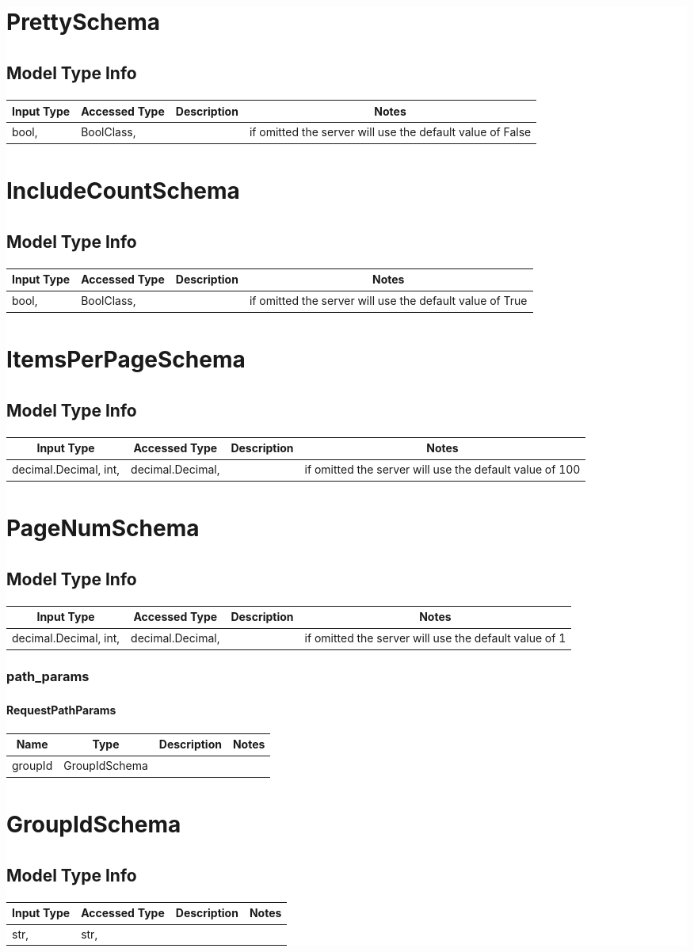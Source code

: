 # PrettySchema

## Model Type Info
Input Type | Accessed Type | Description | Notes
------------ | ------------- | ------------- | -------------
bool,  | BoolClass,  |  | if omitted the server will use the default value of False

# IncludeCountSchema

## Model Type Info
Input Type | Accessed Type | Description | Notes
------------ | ------------- | ------------- | -------------
bool,  | BoolClass,  |  | if omitted the server will use the default value of True

# ItemsPerPageSchema

## Model Type Info
Input Type | Accessed Type | Description | Notes
------------ | ------------- | ------------- | -------------
decimal.Decimal, int,  | decimal.Decimal,  |  | if omitted the server will use the default value of 100

# PageNumSchema

## Model Type Info
Input Type | Accessed Type | Description | Notes
------------ | ------------- | ------------- | -------------
decimal.Decimal, int,  | decimal.Decimal,  |  | if omitted the server will use the default value of 1

### path_params
#### RequestPathParams

Name | Type | Description  | Notes
------------- | ------------- | ------------- | -------------
groupId | GroupIdSchema | | 

# GroupIdSchema

## Model Type Info
Input Type | Accessed Type | Description | Notes
------------ | ------------- | ------------- | -------------
str,  | str,  |  | 
